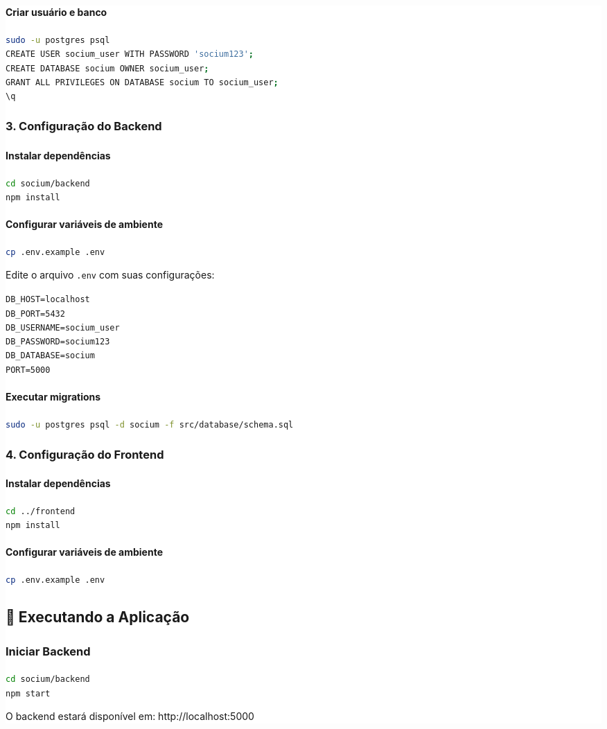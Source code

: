 #### Criar usuário e banco
```bash
sudo -u postgres psql
CREATE USER socium_user WITH PASSWORD 'socium123';
CREATE DATABASE socium OWNER socium_user;
GRANT ALL PRIVILEGES ON DATABASE socium TO socium_user;
\q
```

### 3. Configuração do Backend

#### Instalar dependências
```bash
cd socium/backend
npm install
```

#### Configurar variáveis de ambiente
```bash
cp .env.example .env
```

Edite o arquivo `.env` com suas configurações:
```properties
DB_HOST=localhost
DB_PORT=5432
DB_USERNAME=socium_user
DB_PASSWORD=socium123
DB_DATABASE=socium
PORT=5000
```

#### Executar migrations
```bash
sudo -u postgres psql -d socium -f src/database/schema.sql
```

### 4. Configuração do Frontend

#### Instalar dependências
```bash
cd ../frontend
npm install
```

#### Configurar variáveis de ambiente
```bash
cp .env.example .env
```

## 🚀 Executando a Aplicação

### Iniciar Backend
```bash
cd socium/backend
npm start
```
O backend estará disponível em: http://localhost:5000
